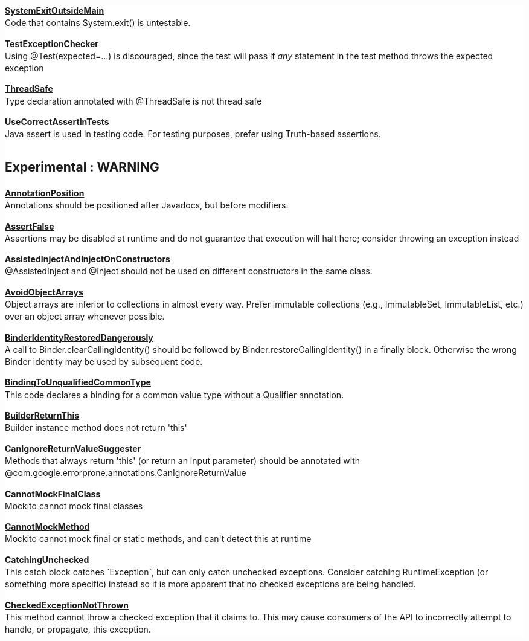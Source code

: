 __[SystemExitOutsideMain](bugpattern/SystemExitOutsideMain)__<br>
Code that contains System.exit() is untestable.

__[TestExceptionChecker](bugpattern/TestExceptionChecker)__<br>
Using @Test(expected&#61;...) is discouraged, since the test will pass if *any* statement in the test method throws the expected exception

__[ThreadSafe](bugpattern/ThreadSafe)__<br>
Type declaration annotated with @ThreadSafe is not thread safe

__[UseCorrectAssertInTests](bugpattern/UseCorrectAssertInTests)__<br>
Java assert is used in testing code. For testing purposes, prefer using Truth-based assertions.

## Experimental : WARNING

__[AnnotationPosition](bugpattern/AnnotationPosition)__<br>
Annotations should be positioned after Javadocs, but before modifiers.

__[AssertFalse](bugpattern/AssertFalse)__<br>
Assertions may be disabled at runtime and do not guarantee that execution will halt here; consider throwing an exception instead

__[AssistedInjectAndInjectOnConstructors](bugpattern/AssistedInjectAndInjectOnConstructors)__<br>
@AssistedInject and @Inject should not be used on different constructors in the same class.

__[AvoidObjectArrays](bugpattern/AvoidObjectArrays)__<br>
Object arrays are inferior to collections in almost every way. Prefer immutable collections (e.g., ImmutableSet, ImmutableList, etc.) over an object array whenever possible.

__[BinderIdentityRestoredDangerously](bugpattern/BinderIdentityRestoredDangerously)__<br>
A call to Binder.clearCallingIdentity() should be followed by Binder.restoreCallingIdentity() in a finally block. Otherwise the wrong Binder identity may be used by subsequent code.

__[BindingToUnqualifiedCommonType](bugpattern/BindingToUnqualifiedCommonType)__<br>
This code declares a binding for a common value type without a Qualifier annotation.

__[BuilderReturnThis](bugpattern/BuilderReturnThis)__<br>
Builder instance method does not return &#39;this&#39;

__[CanIgnoreReturnValueSuggester](bugpattern/CanIgnoreReturnValueSuggester)__<br>
Methods that always return &#39;this&#39; (or return an input parameter) should be annotated with @com.google.errorprone.annotations.CanIgnoreReturnValue

__[CannotMockFinalClass](bugpattern/CannotMockFinalClass)__<br>
Mockito cannot mock final classes

__[CannotMockMethod](bugpattern/CannotMockMethod)__<br>
Mockito cannot mock final or static methods, and can&#39;t detect this at runtime

__[CatchingUnchecked](bugpattern/CatchingUnchecked)__<br>
This catch block catches &#96;Exception&#96;, but can only catch unchecked exceptions. Consider catching RuntimeException (or something more specific) instead so it is more apparent that no checked exceptions are being handled.

__[CheckedExceptionNotThrown](bugpattern/CheckedExceptionNotThrown)__<br>
This method cannot throw a checked exception that it claims to. This may cause consumers of the API to incorrectly attempt to handle, or propagate, this exception.
